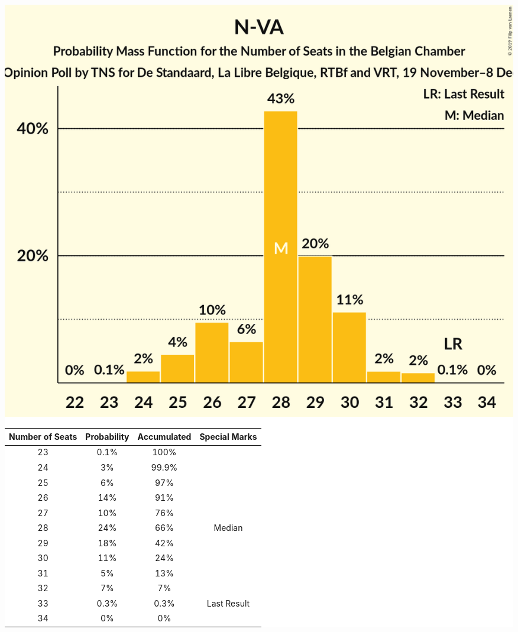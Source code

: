 ![Graph with seats probability mass function not yet produced](2018-12-08-TNS-seats-pmf-n-va.png "Seats Probability Mass Function")

| Number of Seats | Probability | Accumulated | Special Marks |
|:---------------:|:-----------:|:-----------:|:-------------:|
| 23 | 0.1% | 100% |  |
| 24 | 3% | 99.9% |  |
| 25 | 6% | 97% |  |
| 26 | 14% | 91% |  |
| 27 | 10% | 76% |  |
| 28 | 24% | 66% | Median |
| 29 | 18% | 42% |  |
| 30 | 11% | 24% |  |
| 31 | 5% | 13% |  |
| 32 | 7% | 7% |  |
| 33 | 0.3% | 0.3% | Last Result |
| 34 | 0% | 0% |  |
